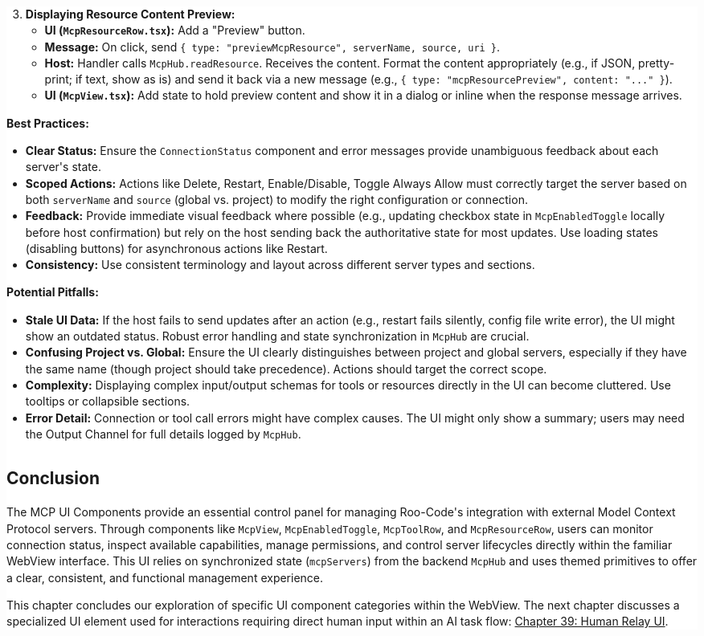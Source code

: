 3.  **Displaying Resource Content Preview:**
    *   **UI (`McpResourceRow.tsx`):** Add a "Preview" button.
    *   **Message:** On click, send `{ type: "previewMcpResource", serverName, source, uri }`.
    *   **Host:** Handler calls `McpHub.readResource`. Receives the content. Format the content appropriately (e.g., if JSON, pretty-print; if text, show as is) and send it back via a new message (e.g., `{ type: "mcpResourcePreview", content: "..." }`).
    *   **UI (`McpView.tsx`):** Add state to hold preview content and show it in a dialog or inline when the response message arrives.

**Best Practices:**

*   **Clear Status:** Ensure the `ConnectionStatus` component and error messages provide unambiguous feedback about each server's state.
*   **Scoped Actions:** Actions like Delete, Restart, Enable/Disable, Toggle Always Allow must correctly target the server based on both `serverName` and `source` (global vs. project) to modify the right configuration or connection.
*   **Feedback:** Provide immediate visual feedback where possible (e.g., updating checkbox state in `McpEnabledToggle` locally before host confirmation) but rely on the host sending back the authoritative state for most updates. Use loading states (disabling buttons) for asynchronous actions like Restart.
*   **Consistency:** Use consistent terminology and layout across different server types and sections.

**Potential Pitfalls:**

*   **Stale UI Data:** If the host fails to send updates after an action (e.g., restart fails silently, config file write error), the UI might show an outdated status. Robust error handling and state synchronization in `McpHub` are crucial.
*   **Confusing Project vs. Global:** Ensure the UI clearly distinguishes between project and global servers, especially if they have the same name (though project should take precedence). Actions should target the correct scope.
*   **Complexity:** Displaying complex input/output schemas for tools or resources directly in the UI can become cluttered. Use tooltips or collapsible sections.
*   **Error Detail:** Connection or tool call errors might have complex causes. The UI might only show a summary; users may need the Output Channel for full details logged by `McpHub`.

## Conclusion

The MCP UI Components provide an essential control panel for managing Roo-Code's integration with external Model Context Protocol servers. Through components like `McpView`, `McpEnabledToggle`, `McpToolRow`, and `McpResourceRow`, users can monitor connection status, inspect available capabilities, manage permissions, and control server lifecycles directly within the familiar WebView interface. This UI relies on synchronized state (`mcpServers`) from the backend `McpHub` and uses themed primitives to offer a clear, consistent, and functional management experience.

This chapter concludes our exploration of specific UI component categories within the WebView. The next chapter discusses a specialized UI element used for interactions requiring direct human input within an AI task flow: [Chapter 39: Human Relay UI](39_human_relay_ui.md).


